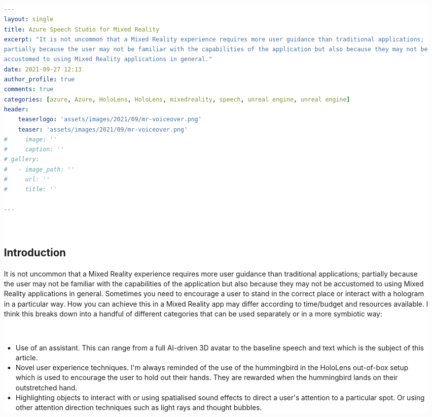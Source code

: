 ```yaml
---
layout: single
title: Azure Speech Studio for Mixed Reality
excerpt: "It is not uncommon that a Mixed Reality experience requires more user guidance than traditional applications; partially because the user may not be familiar with the capabilities of the application but also because they may not be accustomed to using Mixed Reality applications in general."
date: 2021-09-27 12:13
author_profile: true
comments: true
categories: [azure, Azure, HoloLens, HoloLens, mixedreality, speech, unreal engine, unreal engine]
header:
    teaserlogo: 'assets/images/2021/09/mr-voiceover.png'
    teaser: 'assets/images/2021/09/mr-voiceover.png'
#     image: ''
#     caption: ''
# gallery:
#   - image_path: ''
#     url: ''
#     title: ''

---
```


<figure class="wp-block-image size-large"><img src="{{ site.baseurl }}/assets/images/2021/09/mr-voiceover.png" alt="" class="wp-image-8653"/></figure>



<h2>Introduction</h2>



<p>It is not uncommon that a Mixed Reality experience requires more user guidance than traditional applications; partially because the user may not be familiar with the capabilities of the application but also because they may not be accustomed to using Mixed Reality applications in general. Sometimes you need to encourage a user to stand in the correct place or interact with a hologram in a particular way. How you can achieve this in a Mixed Reality app may differ according to time/budget and resources available. I think this breaks down into a handful of different categories that can be used separately or in a more symbiotic way:</p>



<figure class="wp-block-image size-large"><img src="{{ site.baseurl }}/assets/images/2021/09/clippy.png" alt="" class="wp-image-8661"/></figure>



<ul><li>Use of an assistant. This can range from a full AI-driven 3D avatar to the baseline speech and text which is the subject of this article.</li><li>Novel user experience techniques. I'm always reminded of the use of the hummingbird in the HoloLens out-of-box setup which is used to encourage the user to hold out their hands. They are rewarded when the hummingbird lands on their outstretched hand.</li><li>Highlighting objects to interact with or using spatialised sound effects to direct a user's attention to a particular spot. Or using other attention direction techniques such as light rays and thought bubbles.</li></ul>

